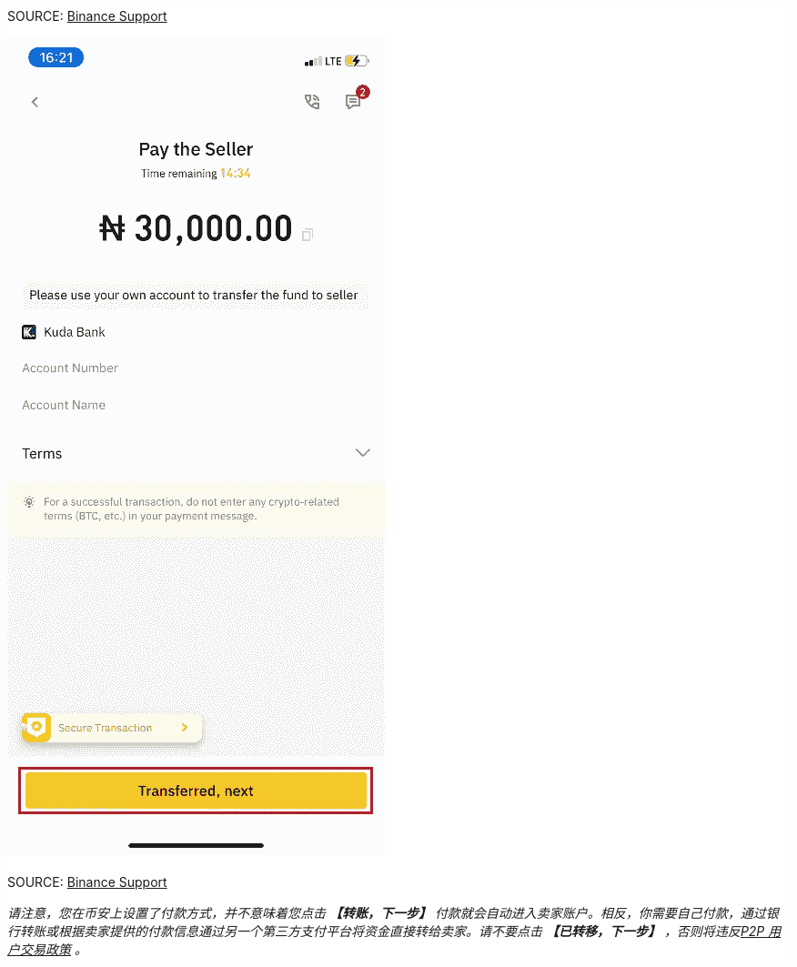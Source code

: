 SOURCE: [Binance Support](https://www.binance.com/en/support/faq/360039384951)

![](img/bac70b5868f8fb18433380ce41e8a31b.png)

SOURCE: [Binance Support](https://www.binance.com/en/support/faq/360039384951)

*请注意，您在币安上设置了付款方式，并不意味着您点击* ***【转账，下一步】*** *付款就会自动进入卖家账户。相反，你需要自己付款，通过银行转账或根据卖家提供的付款信息通过另一个第三方支付平台将资金直接转给卖家。请不要点击* ***【已转移，下一步】*** *，否则将违反*[*P2P 用户交易政策*](https://www.binance.com/ng/support/faq/360041066751) *。*
